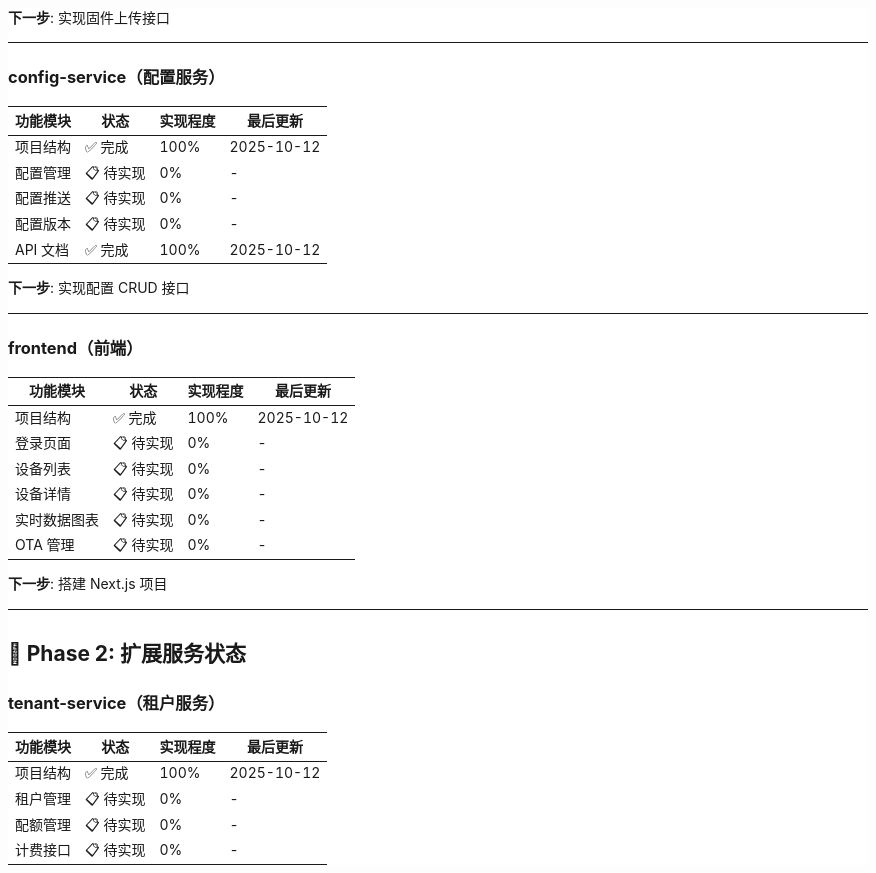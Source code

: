 **下一步**: 实现固件上传接口

---

### config-service（配置服务）

| 功能模块 | 状态 | 实现程度 | 最后更新 |
|---------|------|----------|----------|
| 项目结构 | ✅ 完成 | 100% | 2025-10-12 |
| 配置管理 | 📋 待实现 | 0% | - |
| 配置推送 | 📋 待实现 | 0% | - |
| 配置版本 | 📋 待实现 | 0% | - |
| API 文档 | ✅ 完成 | 100% | 2025-10-12 |

**下一步**: 实现配置 CRUD 接口

---

### frontend（前端）

| 功能模块 | 状态 | 实现程度 | 最后更新 |
|---------|------|----------|----------|
| 项目结构 | ✅ 完成 | 100% | 2025-10-12 |
| 登录页面 | 📋 待实现 | 0% | - |
| 设备列表 | 📋 待实现 | 0% | - |
| 设备详情 | 📋 待实现 | 0% | - |
| 实时数据图表 | 📋 待实现 | 0% | - |
| OTA 管理 | 📋 待实现 | 0% | - |

**下一步**: 搭建 Next.js 项目

---

## 🔄 Phase 2: 扩展服务状态

### tenant-service（租户服务）

| 功能模块 | 状态 | 实现程度 | 最后更新 |
|---------|------|----------|----------|
| 项目结构 | ✅ 完成 | 100% | 2025-10-12 |
| 租户管理 | 📋 待实现 | 0% | - |
| 配额管理 | 📋 待实现 | 0% | - |
| 计费接口 | 📋 待实现 | 0% | - |
